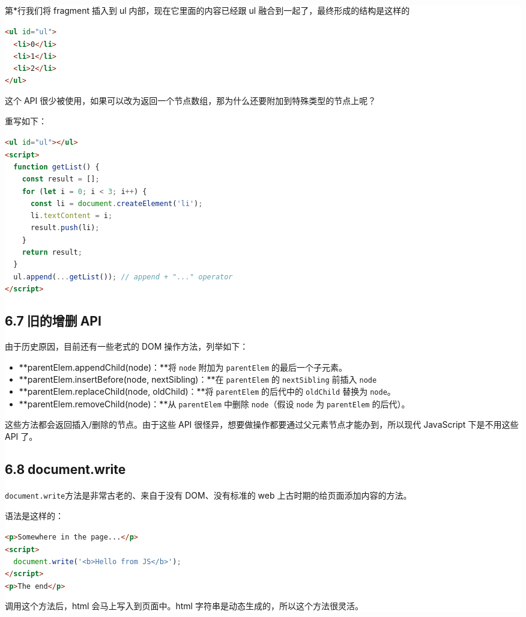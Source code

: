 第\*行我们将 fragment 插入到 ul 内部，现在它里面的内容已经跟 ul 融合到一起了，最终形成的结构是这样的

```html
<ul id="ul">
  <li>0</li>
  <li>1</li>
  <li>2</li>
</ul>
```

这个 API 很少被使用，如果可以改为返回一个节点数组，那为什么还要附加到特殊类型的节点上呢？

重写如下：

```html
<ul id="ul"></ul>
<script>
  function getList() {
    const result = [];
    for (let i = 0; i < 3; i++) {
      const li = document.createElement('li');
      li.textContent = i;
      result.push(li);
    }
    return result;
  }
  ul.append(...getList()); // append + "..." operator
</script>
```

## 6.7 旧的增删 API

由于历史原因，目前还有一些老式的 DOM 操作方法，列举如下：

- **parentElem.appendChild(node)：**将 `node` 附加为 `parentElem` 的最后一个子元素。
- **parentElem.insertBefore(node, nextSibling)：**在 `parentElem` 的 `nextSibling` 前插入 `node`
- **parentElem.replaceChild(node, oldChild)：**将 `parentElem` 的后代中的 `oldChild` 替换为 `node`。
- **parentElem.removeChild(node)：**从 `parentElem` 中删除 `node`（假设 `node` 为 `parentElem` 的后代）。

这些方法都会返回插入/删除的节点。由于这些 API 很怪异，想要做操作都要通过父元素节点才能办到，所以现代 JavaScript 下是不用这些 API 了。

## 6.8 document.write

`document.write`方法是非常古老的、来自于没有 DOM、没有标准的 web 上古时期的给页面添加内容的方法。

语法是这样的：

```html
<p>Somewhere in the page...</p>
<script>
  document.write('<b>Hello from JS</b>');
</script>
<p>The end</p>
```

调用这个方法后，html 会马上写入到页面中。html 字符串是动态生成的，所以这个方法很灵活。
